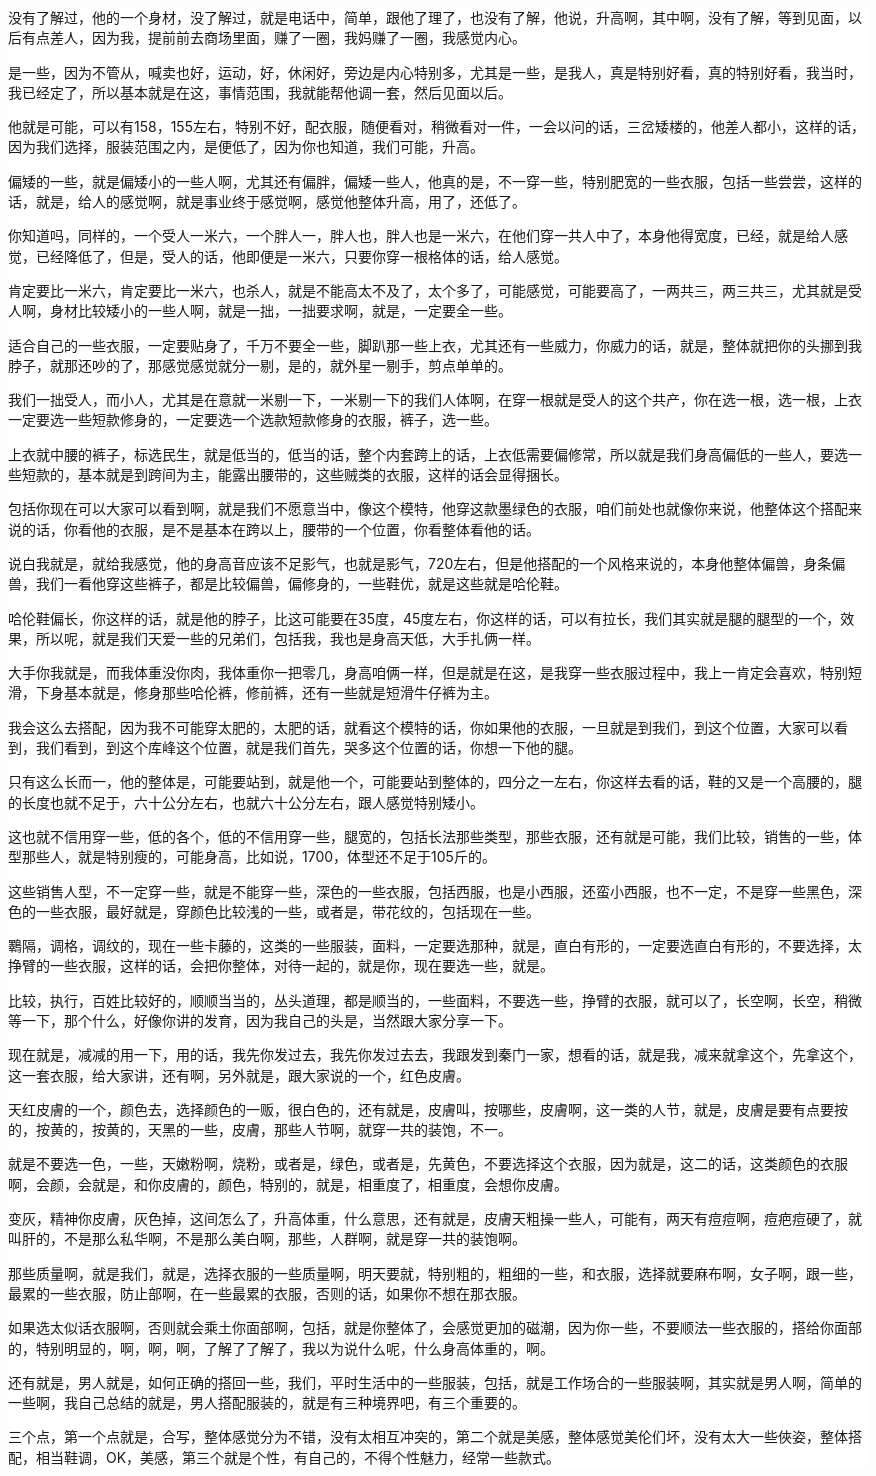 没有了解过，他的一个身材，没了解过，就是电话中，简单，跟他了理了，也没有了解，他说，升高啊，其中啊，没有了解，等到见面，以后有点差人，因为我，提前前去商场里面，赚了一圈，我妈赚了一圈，我感觉内心。

是一些，因为不管从，喊卖也好，运动，好，休闲好，旁边是内心特别多，尤其是一些，是我人，真是特别好看，真的特别好看，我当时，我已经定了，所以基本就是在这，事情范围，我就能帮他调一套，然后见面以后。

他就是可能，可以有158，155左右，特别不好，配衣服，随便看对，稍微看对一件，一会以问的话，三岔矮楼的，他差人都小，这样的话，因为我们选择，服装范围之内，是便低了，因为你也知道，我们可能，升高。

偏矮的一些，就是偏矮小的一些人啊，尤其还有偏胖，偏矮一些人，他真的是，不一穿一些，特别肥宽的一些衣服，包括一些尝尝，这样的话，就是，给人的感觉啊，就是事业终于感觉啊，感觉他整体升高，用了，还低了。

你知道吗，同样的，一个受人一米六，一个胖人一，胖人也，胖人也是一米六，在他们穿一共人中了，本身他得宽度，已经，就是给人感觉，已经降低了，但是，受人的话，他即便是一米六，只要你穿一根格体的话，给人感觉。

肯定要比一米六，肯定要比一米六，也杀人，就是不能高太不及了，太个多了，可能感觉，可能要高了，一两共三，两三共三，尤其就是受人啊，身材比较矮小的一些人啊，就是一拙，一拙要求啊，就是，一定要全一些。

适合自己的一些衣服，一定要贴身了，千万不要全一些，脚趴那一些上衣，尤其还有一些威力，你威力的话，就是，整体就把你的头挪到我脖子，就那还吵的了，那感觉感觉就分一剔，是的，就外星一剔手，剪点单单的。

我们一拙受人，而小人，尤其是在意就一米剔一下，一米剔一下的我们人体啊，在穿一根就是受人的这个共产，你在选一根，选一根，上衣一定要选一些短款修身的，一定要选一个选款短款修身的衣服，裤子，选一些。

上衣就中腰的裤子，标选民生，就是低当的，低当的话，整个内套跨上的话，上衣低需要偏修常，所以就是我们身高偏低的一些人，要选一些短款的，基本就是到跨间为主，能露出腰带的，这些贼类的衣服，这样的话会显得捆长。

包括你现在可以大家可以看到啊，就是我们不愿意当中，像这个模特，他穿这款墨绿色的衣服，咱们前处也就像你来说，他整体这个搭配来说的话，你看他的衣服，是不是基本在跨以上，腰带的一个位置，你看整体看他的话。

说白我就是，就给我感觉，他的身高音应该不足影气，也就是影气，720左右，但是他搭配的一个风格来说的，本身他整体偏兽，身条偏兽，我们一看他穿这些裤子，都是比较偏兽，偏修身的，一些鞋优，就是这些就是哈伦鞋。

哈伦鞋偏长，你这样的话，就是他的脖子，比这可能要在35度，45度左右，你这样的话，可以有拉长，我们其实就是腿的腿型的一个，效果，所以呢，就是我们天爱一些的兄弟们，包括我，我也是身高天低，大手扎俩一样。

大手你我就是，而我体重没你肉，我体重你一把零几，身高咱俩一样，但是就是在这，是我穿一些衣服过程中，我上一肯定会喜欢，特别短滑，下身基本就是，修身那些哈伦裤，修前裤，还有一些就是短滑牛仔裤为主。

我会这么去搭配，因为我不可能穿太肥的，太肥的话，就看这个模特的话，你如果他的衣服，一旦就是到我们，到这个位置，大家可以看到，我们看到，到这个库峰这个位置，就是我们首先，哭多这个位置的话，你想一下他的腿。

只有这么长而一，他的整体是，可能要站到，就是他一个，可能要站到整体的，四分之一左右，你这样去看的话，鞋的又是一个高腰的，腿的长度也就不足于，六十公分左右，也就六十公分左右，跟人感觉特别矮小。

这也就不信用穿一些，低的各个，低的不信用穿一些，腿宽的，包括长法那些类型，那些衣服，还有就是可能，我们比较，销售的一些，体型那些人，就是特别瘦的，可能身高，比如说，1700，体型还不足于105斤的。

这些销售人型，不一定穿一些，就是不能穿一些，深色的一些衣服，包括西服，也是小西服，还蛮小西服，也不一定，不是穿一些黑色，深色的一些衣服，最好就是，穿颜色比较浅的一些，或者是，带花纹的，包括现在一些。

鸅隔，调格，调纹的，现在一些卡藤的，这类的一些服装，面料，一定要选那种，就是，直白有形的，一定要选直白有形的，不要选择，太挣臂的一些衣服，这样的话，会把你整体，对待一起的，就是你，现在要选一些，就是。

比较，执行，百姓比较好的，顺顺当当的，丛头道理，都是顺当的，一些面料，不要选一些，挣臂的衣服，就可以了，长空啊，长空，稍微等一下，那个什么，好像你讲的发育，因为我自己的头是，当然跟大家分享一下。

现在就是，减减的用一下，用的话，我先你发过去，我先你发过去去，我跟发到秦门一家，想看的话，就是我，减来就拿这个，先拿这个，这一套衣服，给大家讲，还有啊，另外就是，跟大家说的一个，红色皮膚。

天红皮膚的一个，颜色去，选择颜色的一贩，很白色的，还有就是，皮膚叫，按哪些，皮膚啊，这一类的人节，就是，皮膚是要有点要按的，按黄的，按黄的，天黑的一些，皮膚，那些人节啊，就穿一共的装饱，不一。

就是不要选一色，一些，天嫩粉啊，烧粉，或者是，绿色，或者是，先黄色，不要选择这个衣服，因为就是，这二的话，这类颜色的衣服啊，会颜，会就是，和你皮膚的，颜色，特别的，就是，相重度了，相重度，会想你皮膚。

变灰，精神你皮膚，灰色掉，这间怎么了，升高体重，什么意思，还有就是，皮膚天粗操一些人，可能有，两天有痘痘啊，痘疤痘硬了，就叫肝的，不是那么私华啊，不是那么美白啊，那些，人群啊，就是穿一共的装饱啊。

那些质量啊，就是我们，就是，选择衣服的一些质量啊，明天要就，特别粗的，粗细的一些，和衣服，选择就要麻布啊，女子啊，跟一些，最累的一些衣服，防止部啊，在一些最累的衣服，否则的话，如果你不想在那衣服。

如果选太似话衣服啊，否则就会乘土你面部啊，包括，就是你整体了，会感觉更加的磁潮，因为你一些，不要顺法一些衣服的，搭给你面部的，特别明显的，啊，啊，啊，了解了了解了，我以为说什么呢，什么身高体重的，啊。

还有就是，男人就是，如何正确的搭回一些，我们，平时生活中的一些服装，包括，就是工作场合的一些服装啊，其实就是男人啊，简单的一些啊，我自己总结的就是，男人搭配服装的，就是有三种境界吧，有三个重要的。

三个点，第一个点就是，合写，整体感觉分为不错，没有太相互冲突的，第二个就是美感，整体感觉美伦们坏，没有太大一些俠姿，整体搭配，相当鞋调，OK，美感，第三个就是个性，有自己的，不得个性魅力，经常一些款式。
